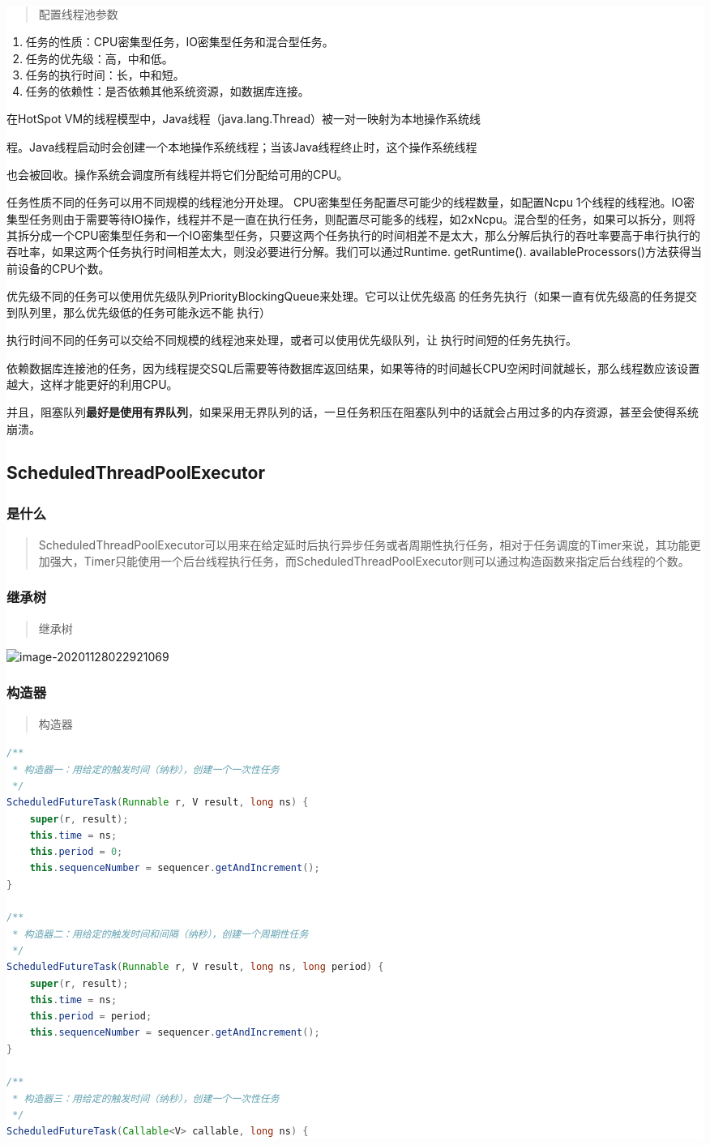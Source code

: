 > 配置线程池参数

1. 任务的性质：CPU密集型任务，IO密集型任务和混合型任务。
2. 任务的优先级：高，中和低。
3. 任务的执行时间：长，中和短。
4. 任务的依赖性：是否依赖其他系统资源，如数据库连接。

在HotSpot VM的线程模型中，Java线程（java.lang.Thread）被一对一映射为本地操作系统线 

程。Java线程启动时会创建一个本地操作系统线程；当该Java线程终止时，这个操作系统线程 

也会被回收。操作系统会调度所有线程并将它们分配给可用的CPU。 

任务性质不同的任务可以用不同规模的线程池分开处理。 CPU密集型任务配置尽可能少的线程数量，如配置Ncpu 1个线程的线程池。IO密集型任务则由于需要等待IO操作，线程并不是一直在执行任务，则配置尽可能多的线程，如2xNcpu。混合型的任务，如果可以拆分，则将其拆分成一个CPU密集型任务和一个IO密集型任务，只要这两个任务执行的时间相差不是太大，那么分解后执行的吞吐率要高于串行执行的吞吐率，如果这两个任务执行时间相差太大，则没必要进行分解。我们可以通过Runtime. getRuntime(). availableProcessors()方法获得当前设备的CPU个数。

优先级不同的任务可以使用优先级队列PriorityBlockingQueue来处理。它可以让优先级高 的任务先执行（如果一直有优先级高的任务提交到队列里，那么优先级低的任务可能永远不能 执行）

执行时间不同的任务可以交给不同规模的线程池来处理，或者可以使用优先级队列，让 执行时间短的任务先执行。 

依赖数据库连接池的任务，因为线程提交SQL后需要等待数据库返回结果，如果等待的时间越长CPU空闲时间就越长，那么线程数应该设置越大，这样才能更好的利用CPU。

并且，阻塞队列**最好是使用有界队列**，如果采用无界队列的话，一旦任务积压在阻塞队列中的话就会占用过多的内存资源，甚至会使得系统崩溃。

## ScheduledThreadPoolExecutor



### 是什么

> ScheduledThreadPoolExecutor可以用来在给定延时后执行异步任务或者周期性执行任务，相对于任务调度的Timer来说，其功能更加强大，Timer只能使用一个后台线程执行任务，而ScheduledThreadPoolExecutor则可以通过构造函数来指定后台线程的个数。

### 继承树

> 继承树

![image-20201128022921069](https://xiaoboblog-bucket.oss-cn-hangzhou.aliyuncs.com/blog/image-20201128022921069.png)

### 构造器

> 构造器

```java
/**
 * 构造器一：用给定的触发时间（纳秒），创建一个一次性任务
 */
ScheduledFutureTask(Runnable r, V result, long ns) {
    super(r, result);
    this.time = ns;
    this.period = 0;
    this.sequenceNumber = sequencer.getAndIncrement();
}

/**
 * 构造器二：用给定的触发时间和间隔（纳秒），创建一个周期性任务
 */
ScheduledFutureTask(Runnable r, V result, long ns, long period) {
    super(r, result);
    this.time = ns;
    this.period = period;
    this.sequenceNumber = sequencer.getAndIncrement();
}

/**
 * 构造器三：用给定的触发时间（纳秒），创建一个一次性任务
 */
ScheduledFutureTask(Callable<V> callable, long ns) {
```